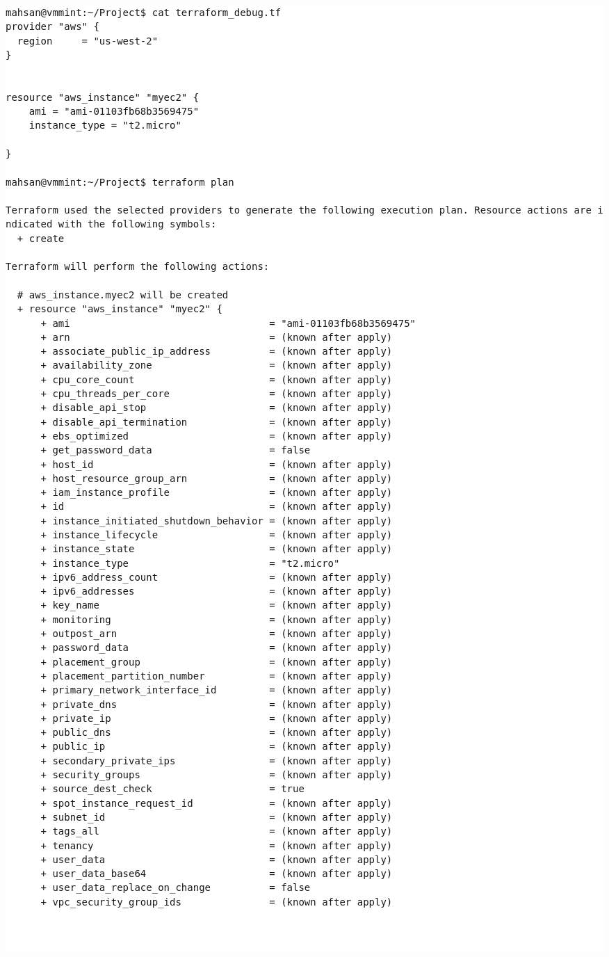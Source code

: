 <pre>
mahsan@vmmint:~/Project$ cat terraform_debug.tf 
provider "aws" {
  region     = "us-west-2"
}


resource "aws_instance" "myec2" {
    ami = "ami-01103fb68b3569475"
    instance_type = "t2.micro"

}

mahsan@vmmint:~/Project$ terraform plan

Terraform used the selected providers to generate the following execution plan. Resource actions are indicated with the following symbols:
  + create

Terraform will perform the following actions:

  # aws_instance.myec2 will be created
  + resource "aws_instance" "myec2" {
      + ami                                  = "ami-01103fb68b3569475"
      + arn                                  = (known after apply)
      + associate_public_ip_address          = (known after apply)
      + availability_zone                    = (known after apply)
      + cpu_core_count                       = (known after apply)
      + cpu_threads_per_core                 = (known after apply)
      + disable_api_stop                     = (known after apply)
      + disable_api_termination              = (known after apply)
      + ebs_optimized                        = (known after apply)
      + get_password_data                    = false
      + host_id                              = (known after apply)
      + host_resource_group_arn              = (known after apply)
      + iam_instance_profile                 = (known after apply)
      + id                                   = (known after apply)
      + instance_initiated_shutdown_behavior = (known after apply)
      + instance_lifecycle                   = (known after apply)
      + instance_state                       = (known after apply)
      + instance_type                        = "t2.micro"
      + ipv6_address_count                   = (known after apply)
      + ipv6_addresses                       = (known after apply)
      + key_name                             = (known after apply)
      + monitoring                           = (known after apply)
      + outpost_arn                          = (known after apply)
      + password_data                        = (known after apply)
      + placement_group                      = (known after apply)
      + placement_partition_number           = (known after apply)
      + primary_network_interface_id         = (known after apply)
      + private_dns                          = (known after apply)
      + private_ip                           = (known after apply)
      + public_dns                           = (known after apply)
      + public_ip                            = (known after apply)
      + secondary_private_ips                = (known after apply)
      + security_groups                      = (known after apply)
      + source_dest_check                    = true
      + spot_instance_request_id             = (known after apply)
      + subnet_id                            = (known after apply)
      + tags_all                             = (known after apply)
      + tenancy                              = (known after apply)
      + user_data                            = (known after apply)
      + user_data_base64                     = (known after apply)
      + user_data_replace_on_change          = false
      + vpc_security_group_ids               = (known after apply)